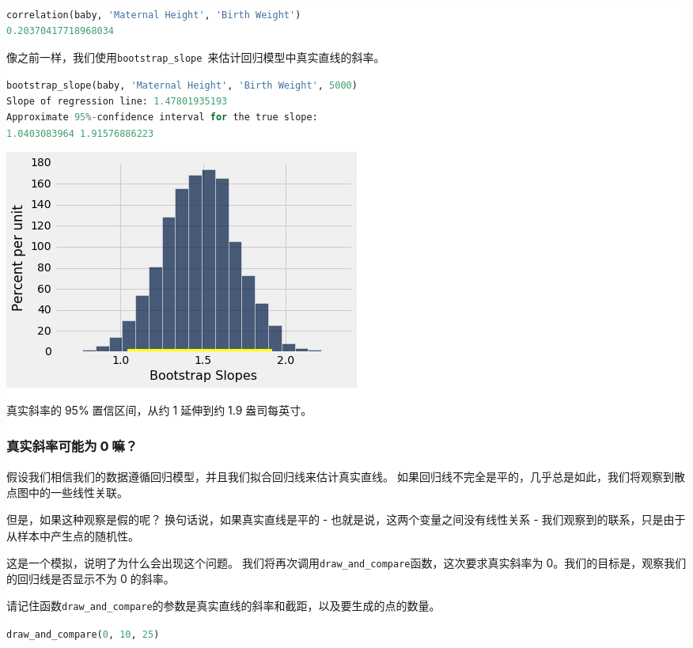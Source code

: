 ```py
correlation(baby, 'Maternal Height', 'Birth Weight')
0.20370417718968034
```

像之前一样，我们使用`bootstrap_slope `来估计回归模型中真实直线的斜率。

```py
bootstrap_slope(baby, 'Maternal Height', 'Birth Weight', 5000)
Slope of regression line: 1.47801935193
Approximate 95%-confidence interval for the true slope:
1.0403083964 1.91576886223
```

![](img/14-7.png)

真实斜率的 95% 置信区间，从约 1 延伸到约 1.9 盎司每英寸。

### 真实斜率可能为 0 嘛？

假设我们相信我们的数据遵循回归模型，并且我们拟合回归线来估计真实直线。 如果回归线不完全是平的，几乎总是如此，我们将观察到散点图中的一些线性关联。

但是，如果这种观察是假的呢？ 换句话说，如果真实直线是平的 - 也就是说，这两个变量之间没有线性关系 - 我们观察到的联系，只是由于从样本中产生点的随机性。

这是一个模拟，说明了为什么会出现这个问题。 我们将再次调用`draw_and_compare`函数，这次要求真实斜率为 0。我们的目标是，观察我们的回归线是否显示不为 0 的斜率。

请记住函数`draw_and_compare`的参数是真实直线的斜率和截距，以及要生成的点的数量。

```py
draw_and_compare(0, 10, 25)
```
